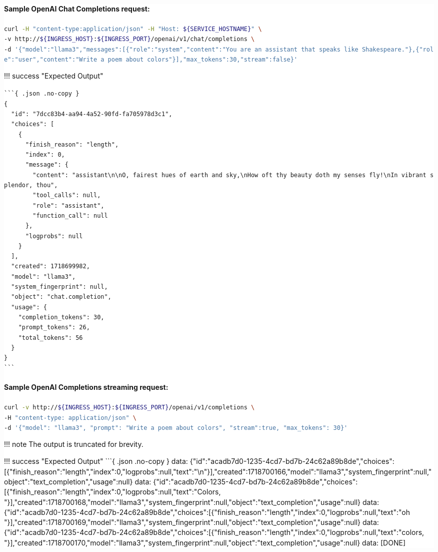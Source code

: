 #### Sample OpenAI Chat Completions request:

```bash
curl -H "content-type:application/json" -H "Host: ${SERVICE_HOSTNAME}" \
-v http://${INGRESS_HOST}:${INGRESS_PORT}/openai/v1/chat/completions \
-d '{"model":"llama3","messages":[{"role":"system","content":"You are an assistant that speaks like Shakespeare."},{"role":"user","content":"Write a poem about colors"}],"max_tokens":30,"stream":false}'
```

!!! success "Expected Output"

    ```{ .json .no-copy }
    {
      "id": "7dcc83b4-aa94-4a52-90fd-fa705978d3c1",
      "choices": [
        {
          "finish_reason": "length",
          "index": 0,
          "message": {
            "content": "assistant\n\nO, fairest hues of earth and sky,\nHow oft thy beauty doth my senses fly!\nIn vibrant splendor, thou",
            "tool_calls": null,
            "role": "assistant",
            "function_call": null
          },
          "logprobs": null
        }
      ],
      "created": 1718699982,
      "model": "llama3",
      "system_fingerprint": null,
      "object": "chat.completion",
      "usage": {
        "completion_tokens": 30,
        "prompt_tokens": 26,
        "total_tokens": 56
      }
    }
    ```

#### Sample OpenAI Completions streaming request:

```bash
curl -v http://${INGRESS_HOST}:${INGRESS_PORT}/openai/v1/completions \
-H "content-type: application/json" \
-d '{"model": "llama3", "prompt": "Write a poem about colors", "stream":true, "max_tokens": 30}'
```

!!! note
    The output is truncated for brevity.

!!! success "Expected Output"
    ```{ .json .no-copy }
    data: {"id":"acadb7d0-1235-4cd7-bd7b-24c62a89b8de","choices":[{"finish_reason":"length","index":0,"logprobs":null,"text":"\n"}],"created":1718700166,"model":"llama3","system_fingerprint":null,"object":"text_completion","usage":null}
    data: {"id":"acadb7d0-1235-4cd7-bd7b-24c62a89b8de","choices":[{"finish_reason":"length","index":0,"logprobs":null,"text":"Colors, "}],"created":1718700168,"model":"llama3","system_fingerprint":null,"object":"text_completion","usage":null}
    data: {"id":"acadb7d0-1235-4cd7-bd7b-24c62a89b8de","choices":[{"finish_reason":"length","index":0,"logprobs":null,"text":"oh "}],"created":1718700169,"model":"llama3","system_fingerprint":null,"object":"text_completion","usage":null}
    data: {"id":"acadb7d0-1235-4cd7-bd7b-24c62a89b8de","choices":[{"finish_reason":"length","index":0,"logprobs":null,"text":"colors, "}],"created":1718700170,"model":"llama3","system_fingerprint":null,"object":"text_completion","usage":null}
    data: [DONE]